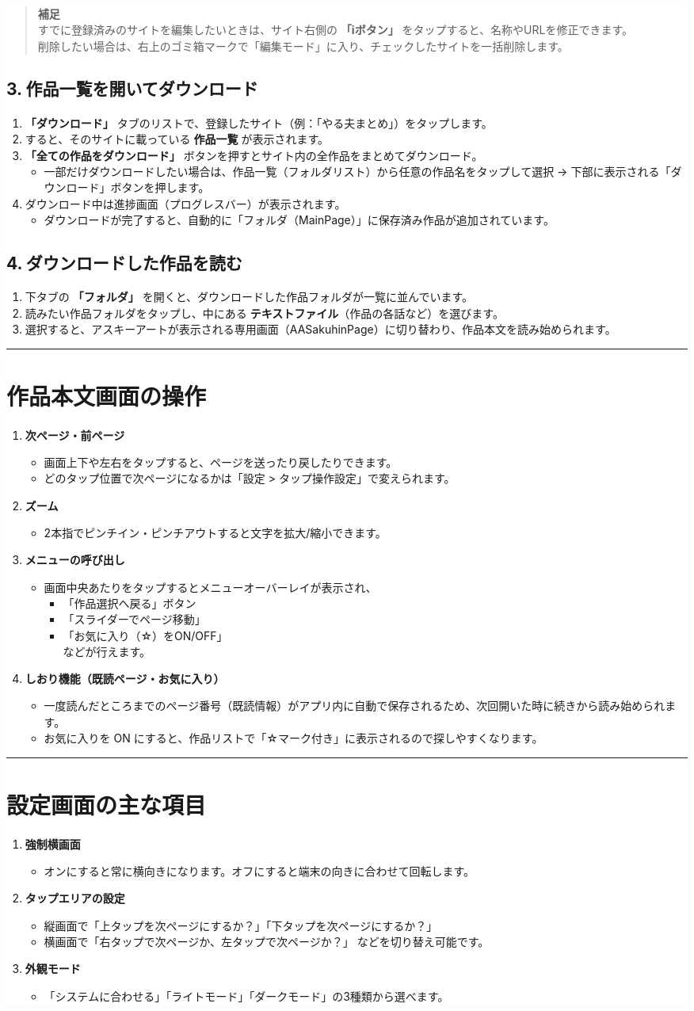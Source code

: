    > **補足**  
   > すでに登録済みのサイトを編集したいときは、サイト右側の **「iボタン」** をタップすると、名称やURLを修正できます。  
   > 削除したい場合は、右上のゴミ箱マークで「編集モード」に入り、チェックしたサイトを一括削除します。

## 3. 作品一覧を開いてダウンロード
1. **「ダウンロード」** タブのリストで、登録したサイト（例：「やる夫まとめ」）をタップします。  
2. すると、そのサイトに載っている **作品一覧** が表示されます。  
3. **「全ての作品をダウンロード」** ボタンを押すとサイト内の全作品をまとめてダウンロード。  
   - 一部だけダウンロードしたい場合は、作品一覧（フォルダリスト）から任意の作品名をタップして選択 → 下部に表示される「ダウンロード」ボタンを押します。
4. ダウンロード中は進捗画面（プログレスバー）が表示されます。  
   - ダウンロードが完了すると、自動的に「フォルダ（MainPage）」に保存済み作品が追加されています。

## 4. ダウンロードした作品を読む
1. 下タブの **「フォルダ」** を開くと、ダウンロードした作品フォルダが一覧に並んでいます。  
2. 読みたい作品フォルダをタップし、中にある **テキストファイル**（作品の各話など）を選びます。  
3. 選択すると、アスキーアートが表示される専用画面（AASakuhinPage）に切り替わり、作品本文を読み始められます。

---

# 作品本文画面の操作

1. **次ページ・前ページ**  
   - 画面上下や左右をタップすると、ページを送ったり戻したりできます。  
   - どのタップ位置で次ページになるかは「設定 > タップ操作設定」で変えられます。

2. **ズーム**  
   - 2本指でピンチイン・ピンチアウトすると文字を拡大/縮小できます。

3. **メニューの呼び出し**  
   - 画面中央あたりをタップするとメニューオーバーレイが表示され、  
     - 「作品選択へ戻る」ボタン  
     - 「スライダーでページ移動」  
     - 「お気に入り（☆）をON/OFF」  
     などが行えます。

4. **しおり機能（既読ページ・お気に入り）**  
   - 一度読んだところまでのページ番号（既読情報）がアプリ内に自動で保存されるため、次回開いた時に続きから読み始められます。  
   - お気に入りを ON にすると、作品リストで「☆マーク付き」に表示されるので探しやすくなります。

---

# 設定画面の主な項目

1. **強制横画面**  
   - オンにすると常に横向きになります。オフにすると端末の向きに合わせて回転します。  

2. **タップエリアの設定**  
   - 縦画面で「上タップを次ページにするか？」「下タップを次ページにするか？」  
   - 横画面で「右タップで次ページか、左タップで次ページか？」 などを切り替え可能です。

3. **外観モード**  
   - 「システムに合わせる」「ライトモード」「ダークモード」の3種類から選べます。  

